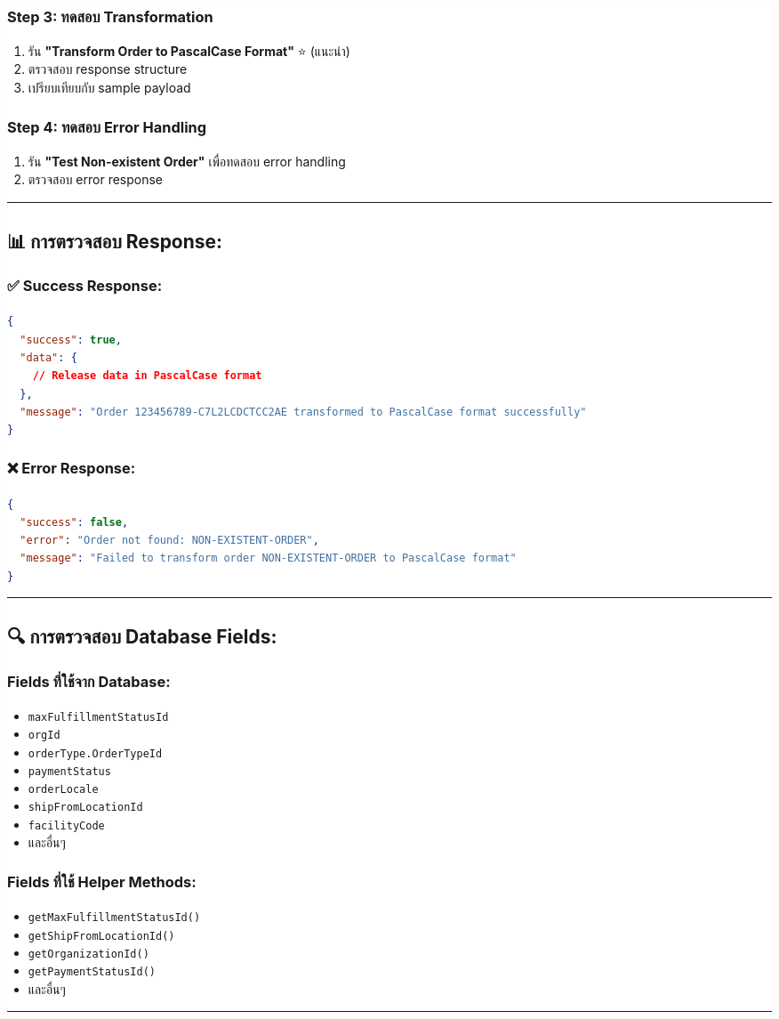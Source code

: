 ### **Step 3: ทดสอบ Transformation**
1. รัน **"Transform Order to PascalCase Format"** ⭐ (แนะนำ)
2. ตรวจสอบ response structure
3. เปรียบเทียบกับ sample payload

### **Step 4: ทดสอบ Error Handling**
1. รัน **"Test Non-existent Order"** เพื่อทดสอบ error handling
2. ตรวจสอบ error response

---

## 📊 **การตรวจสอบ Response:**

### **✅ Success Response:**
```json
{
  "success": true,
  "data": {
    // Release data in PascalCase format
  },
  "message": "Order 123456789-C7L2LCDCTCC2AE transformed to PascalCase format successfully"
}
```

### **❌ Error Response:**
```json
{
  "success": false,
  "error": "Order not found: NON-EXISTENT-ORDER",
  "message": "Failed to transform order NON-EXISTENT-ORDER to PascalCase format"
}
```

---

## 🔍 **การตรวจสอบ Database Fields:**

### **Fields ที่ใช้จาก Database:**
- `maxFulfillmentStatusId`
- `orgId`
- `orderType.OrderTypeId`
- `paymentStatus`
- `orderLocale`
- `shipFromLocationId`
- `facilityCode`
- และอื่นๆ

### **Fields ที่ใช้ Helper Methods:**
- `getMaxFulfillmentStatusId()`
- `getShipFromLocationId()`
- `getOrganizationId()`
- `getPaymentStatusId()`
- และอื่นๆ

---